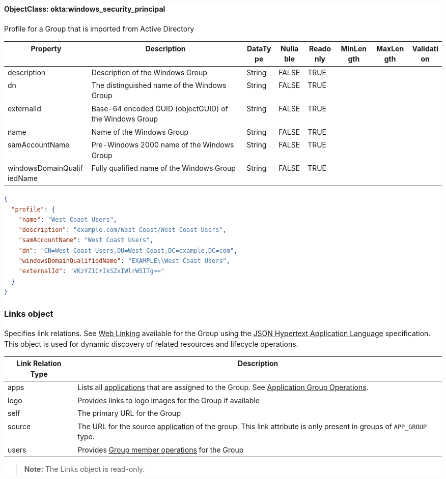 #### ObjectClass: okta:windows_security_principal

Profile for a Group that is imported from Active Directory

| Property                   | Description                                            | DataType | Nullable  | Readonly | MinLength | MaxLength | Validation |
| -------------------------- | ------------------------------------------------------ | -------- | --------- | -------- | --------- | --------- | ---------- |
| description                | Description of the Windows Group                       | String   | FALSE     | TRUE     |           |           |            |
| dn                         | The distinguished name of the Windows Group            | String   | FALSE     | TRUE     |           |           |            |
| externalId                 | Base-64 encoded GUID (objectGUID) of the Windows Group | String   | FALSE     | TRUE     |           |           |            |
| name                       | Name of the Windows Group                              | String   | FALSE     | TRUE     |           |           |            |
| samAccountName             | Pre-Windows 2000 name of the Windows Group             | String   | FALSE     | TRUE     |           |           |            |
| windowsDomainQualifiedName | Fully qualified name of the Windows Group              | String   | FALSE     | TRUE     |           |           |            |

```json
{
  "profile": {
    "name": "West Coast Users",
    "description": "example.com/West Coast/West Coast Users",
    "samAccountName": "West Coast Users",
    "dn": "CN=West Coast Users,OU=West Coast,DC=example,DC=com",
    "windowsDomainQualifiedName": "EXAMPLE\\West Coast Users",
    "externalId": "VKzYZ1C+IkSZxIWlrW5ITg=="
  }
}
```

### Links object

Specifies link relations. See [Web Linking](http://tools.ietf.org/html/rfc8288) available for the Group using the [JSON Hypertext Application Language](http://tools.ietf.org/html/draft-kelly-json-hal-06) specification. This object is used for dynamic discovery of related resources and lifecycle operations.

| Link Relation Type | Description                                                                                                                                     |
| ------------------ | ----------------------------------------------------------------------------------------------------------------------------------------------- |
| apps               | Lists all [applications](/docs/reference/api/apps/#application-object) that are assigned to the Group. See [Application Group Operations](/docs/reference/api/apps/#application-group-operations).          |
| logo               | Provides links to logo images for the Group if available                     |
| self               | The primary URL for the Group                                                                                             |
| source             | The URL for the source [application](/docs/reference/api/apps/#application-object) of the group. This link attribute is only present in groups of `APP_GROUP` type. |
| users              | Provides [Group member operations](#group-member-operations) for the Group                                                      |

> **Note:** The Links object is read-only.
